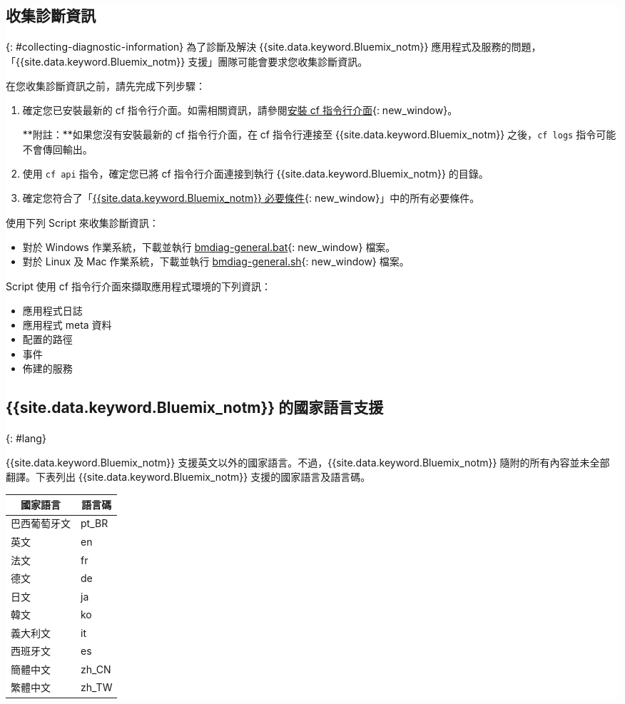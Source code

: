 


## 收集診斷資訊
{: #collecting-diagnostic-information}
為了診斷及解決 {{site.data.keyword.Bluemix_notm}} 應用程式及服務的問題，「{{site.data.keyword.Bluemix_notm}} 支援」團隊可能會要求您收集診斷資訊。

在您收集診斷資訊之前，請先完成下列步驟：

  1. 確定您已安裝最新的 cf 指令行介面。如需相關資訊，請參閱[安裝
cf 指令行介面](../starters/install_cli.html){: new_window}。

     **附註：**如果您沒有安裝最新的 cf 指令行介面，在 cf 指令行連接至 {{site.data.keyword.Bluemix_notm}} 之後，`cf logs` 指令可能不會傳回輸出。

  2. 使用 `cf api` 指令，確定您已將 cf 指令行介面連接到執行 {{site.data.keyword.Bluemix_notm}} 的目錄。

  3. 確定您符合了「[{{site.data.keyword.Bluemix_notm}} 必要條件](https://developer.ibm.com/bluemix/support/#prereqs){: new_window}」中的所有必要條件。

使用下列 Script 來收集診斷資訊：

  * 對於 Windows 作業系統，下載並執行 [bmdiag-general.bat](http://bluemix-mustgather.mybluemix.net/mustgather/general/bmdiag-general.bat){: new_window} 檔案。
  * 對於 Linux 及 Mac 作業系統，下載並執行 [bmdiag-general.sh](http://bluemix-mustgather.mybluemix.net/mustgather/general/bmdiag-general.sh){: new_window} 檔案。

Script 使用 cf 指令行介面來擷取應用程式環境的下列資訊：

  * 應用程式日誌
  * 應用程式 meta 資料
  * 配置的路徑
  * 事件
  * 佈建的服務


## {{site.data.keyword.Bluemix_notm}} 的國家語言支援
{: #lang}

{{site.data.keyword.Bluemix_notm}} 支援英文以外的國家語言。不過，{{site.data.keyword.Bluemix_notm}} 隨附的所有內容並未全部翻譯。下表列出 {{site.data.keyword.Bluemix_notm}} 支援的國家語言及語言碼。

| **國家語言** | **語言碼** |
|-------------------|---------------|
| 巴西葡萄牙文 | pt_BR |
| 英文 | en |
| 法文 | fr |
| 德文 | de |
| 日文 | ja |
| 韓文 | ko |
| 義大利文 | it |
| 西班牙文 | es |
| 簡體中文 | zh_CN |
| 繁體中文 | zh_TW |
